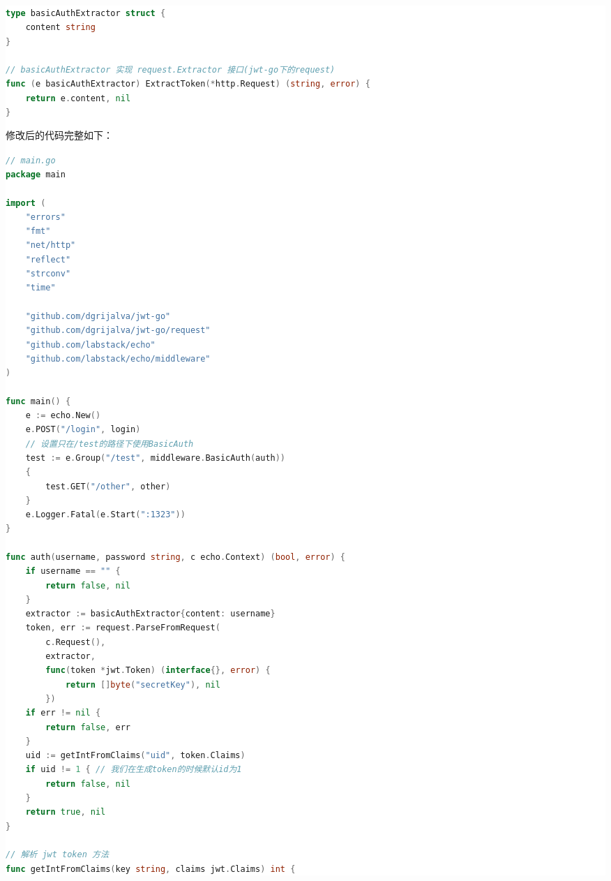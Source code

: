 ```go
type basicAuthExtractor struct {
	content string
}

// basicAuthExtractor 实现 request.Extractor 接口(jwt-go下的request)
func (e basicAuthExtractor) ExtractToken(*http.Request) (string, error) {
	return e.content, nil
}
```

修改后的代码完整如下：

```go
// main.go
package main

import (
	"errors"
	"fmt"
	"net/http"
	"reflect"
	"strconv"
	"time"

	"github.com/dgrijalva/jwt-go"
	"github.com/dgrijalva/jwt-go/request"
	"github.com/labstack/echo"
	"github.com/labstack/echo/middleware"
)

func main() {
	e := echo.New()
	e.POST("/login", login)
	// 设置只在/test的路径下使用BasicAuth
	test := e.Group("/test", middleware.BasicAuth(auth))
	{
		test.GET("/other", other)
	}
	e.Logger.Fatal(e.Start(":1323"))
}

func auth(username, password string, c echo.Context) (bool, error) {
	if username == "" {
		return false, nil
	}
	extractor := basicAuthExtractor{content: username}
	token, err := request.ParseFromRequest(
		c.Request(),
		extractor,
		func(token *jwt.Token) (interface{}, error) {
			return []byte("secretKey"), nil
		})
	if err != nil {
		return false, err
	}
	uid := getIntFromClaims("uid", token.Claims)
	if uid != 1 { // 我们在生成token的时候默认id为1
		return false, nil
	}
	return true, nil
}

// 解析 jwt token 方法
func getIntFromClaims(key string, claims jwt.Claims) int {
```
